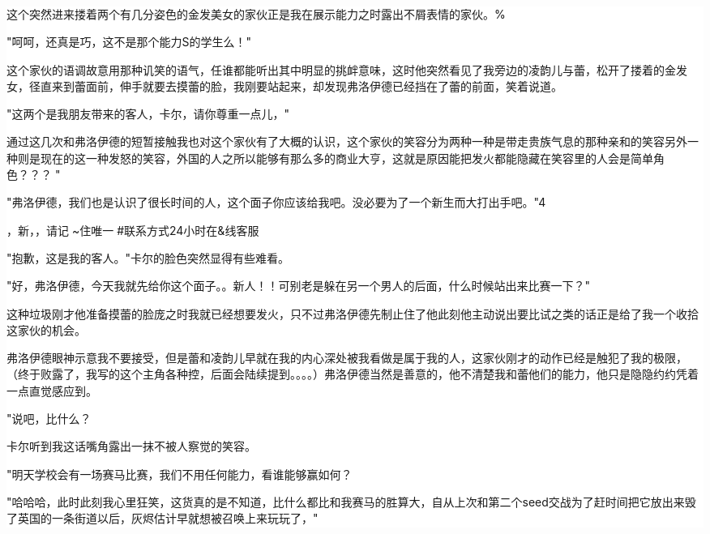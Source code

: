 



这个突然进来搂着两个有几分姿色的金发美女的家伙正是我在展示能力之时露出不屑表情的家伙。%





"呵呵，还真是巧，这不是那个能力S的学生么！"



这个家伙的语调故意用那种讥笑的语气，任谁都能听出其中明显的挑衅意味，这时他突然看见了我旁边的凌韵儿与蕾，松开了搂着的金发女，径直来到蕾面前，伸手就要去摸蕾的脸，我刚要站起来，却发现弗洛伊德已经挡在了蕾的前面，笑着说道。





"这两个是我朋友带来的客人，卡尔，请你尊重一点儿，"





通过这几次和弗洛伊德的短暂接触我也对这个家伙有了大概的认识，这个家伙的笑容分为两种一种是带走贵族气息的那种亲和的笑容另外一种则是现在的这一种发怒的笑容，外国的人之所以能够有那么多的商业大亨，这就是原因能把发火都能隐藏在笑容里的人会是简单角色？？？ "





"弗洛伊德，我们也是认识了很长时间的人，这个面子你应该给我吧。没必要为了一个新生而大打出手吧。"4



，新，，请记 ~住唯一 #联系方式24小时在&线客服



"抱歉，这是我的客人。"卡尔的脸色突然显得有些难看。



"好，弗洛伊德，今天我就先给你这个面子。。新人！！可别老是躲在另一个男人的后面，什么时候站出来比赛一下？"



这种垃圾刚才他准备摸蕾的脸庞之时我就已经想要发火，只不过弗洛伊德先制止住了他此刻他主动说出要比试之类的话正是给了我一个收拾这家伙的机会。



弗洛伊德眼神示意我不要接受，但是蕾和凌韵儿早就在我的内心深处被我看做是属于我的人，这家伙刚才的动作已经是触犯了我的极限，（终于败露了，我写的这个主角各种控，后面会陆续提到。。。。）弗洛伊德当然是善意的，他不清楚我和蕾他们的能力，他只是隐隐约约凭着一点直觉感应到。





"说吧，比什么？





卡尔听到我这话嘴角露出一抹不被人察觉的笑容。



"明天学校会有一场赛马比赛，我们不用任何能力，看谁能够赢如何？





"哈哈哈，此时此刻我心里狂笑，这货真的是不知道，比什么都比和我赛马的胜算大，自从上次和第二个seed交战为了赶时间把它放出来毁了英国的一条街道以后，灰烬估计早就想被召唤上来玩玩了，"
